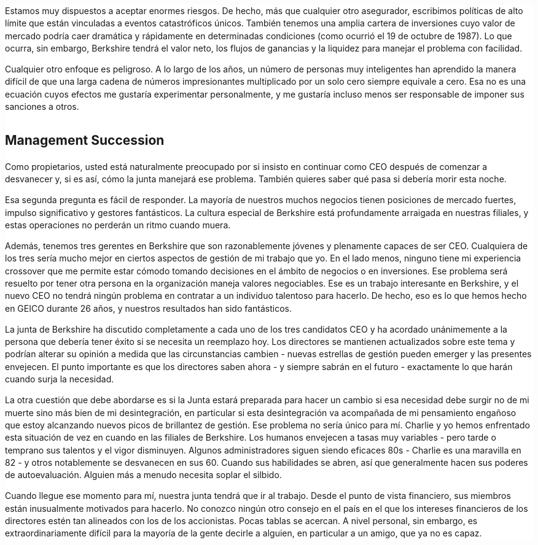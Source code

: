 
Estamos muy dispuestos a aceptar enormes riesgos. De hecho, más que cualquier otro asegurador, escribimos políticas de alto límite que están vinculadas a eventos catastróficos únicos. También tenemos una amplia cartera de inversiones cuyo valor de mercado podría caer dramática y rápidamente en determinadas condiciones (como ocurrió el 19 de octubre de 1987). Lo que ocurra, sin embargo, Berkshire tendrá el valor neto, los flujos de ganancias y la liquidez para manejar el problema con facilidad.


Cualquier otro enfoque es peligroso. A lo largo de los años, un número de personas muy inteligentes han aprendido la manera difícil de que una larga cadena de números impresionantes multiplicado por un solo cero siempre equivale a cero. Esa no es una ecuación cuyos efectos me gustaría experimentar personalmente, y me gustaría incluso menos ser responsable de imponer sus sanciones a otros.


## Management Succession


Como propietarios, usted está naturalmente preocupado por si insisto en continuar como CEO después de comenzar a desvanecer y, si es así, cómo la junta manejará ese problema. También quieres saber qué pasa si debería morir esta noche.


Esa segunda pregunta es fácil de responder. La mayoría de nuestros muchos negocios tienen posiciones de mercado fuertes, impulso significativo y gestores fantásticos. La cultura especial de Berkshire está profundamente arraigada en nuestras filiales, y estas operaciones no perderán un ritmo cuando muera.


Además, tenemos tres gerentes en Berkshire que son razonablemente jóvenes y plenamente capaces de ser CEO. Cualquiera de los tres sería mucho mejor en ciertos aspectos de gestión de mi trabajo que yo. En el lado menos, ninguno tiene mi experiencia crossover que me permite estar cómodo tomando decisiones en el ámbito de negocios o en inversiones. Ese problema será resuelto por tener otra persona en la organización maneja valores negociables. Ese es un trabajo interesante en Berkshire, y el nuevo CEO no tendrá ningún problema en contratar a un individuo talentoso para hacerlo. De hecho, eso es lo que hemos hecho en GEICO durante 26 años, y nuestros resultados han sido fantásticos.



La junta de Berkshire ha discutido completamente a cada uno de los tres candidatos CEO y ha acordado unánimemente a la persona que debería tener éxito si se necesita un reemplazo hoy. Los directores se mantienen actualizados sobre este tema y podrían alterar su opinión a medida que las circunstancias cambien - nuevas estrellas de gestión pueden emerger y las presentes envejecen. El punto importante es que los directores saben ahora - y siempre sabrán en el futuro - exactamente lo que harán cuando surja la necesidad.


La otra cuestión que debe abordarse es si la Junta estará preparada para hacer un cambio si esa necesidad debe surgir no de mi muerte sino más bien de mi desintegración, en particular si esta desintegración va acompañada de mi pensamiento engañoso que estoy alcanzando nuevos picos de brillantez de gestión. Ese problema no sería único para mí. Charlie y yo hemos enfrentado esta situación de vez en cuando en las filiales de Berkshire. Los humanos envejecen a tasas muy variables - pero tarde o temprano sus talentos y el vigor disminuyen. Algunos administradores siguen siendo eficaces 80s - Charlie es una maravilla en 82 - y otros notablemente se desvanecen en sus 60. Cuando sus habilidades se abren, así que generalmente hacen sus poderes de autoevaluación. Alguien más a menudo necesita soplar el silbido.


Cuando llegue ese momento para mí, nuestra junta tendrá que ir al trabajo. Desde el punto de vista financiero, sus miembros están inusualmente motivados para hacerlo. No conozco ningún otro consejo en el país en el que los intereses financieros de los directores estén tan alineados con los de los accionistas. Pocas tablas se acercan. A nivel personal, sin embargo, es extraordinariamente difícil para la mayoría de la gente decirle a alguien, en particular a un amigo, que ya no es capaz.
